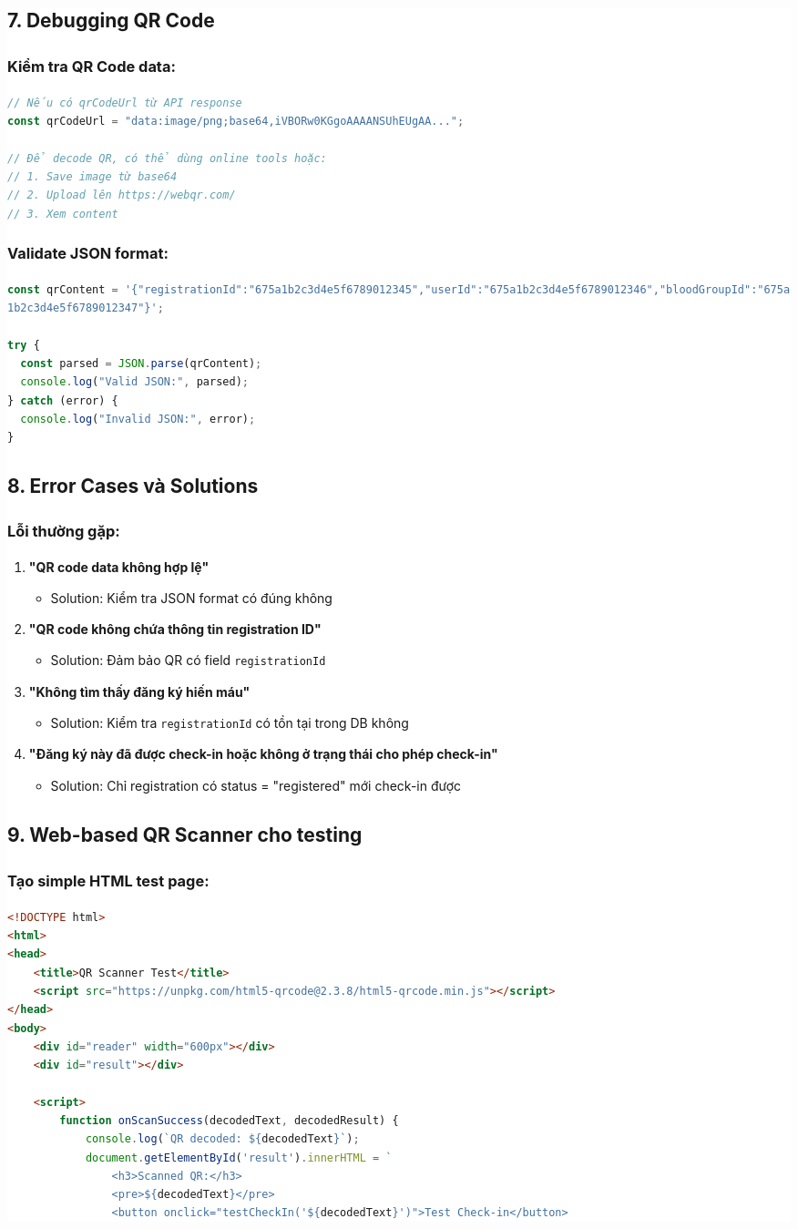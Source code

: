 ## 7. Debugging QR Code

### Kiểm tra QR Code data:
```javascript
// Nếu có qrCodeUrl từ API response
const qrCodeUrl = "data:image/png;base64,iVBORw0KGgoAAAANSUhEUgAA...";

// Để decode QR, có thể dùng online tools hoặc:
// 1. Save image từ base64
// 2. Upload lên https://webqr.com/ 
// 3. Xem content
```

### Validate JSON format:
```javascript
const qrContent = '{"registrationId":"675a1b2c3d4e5f6789012345","userId":"675a1b2c3d4e5f6789012346","bloodGroupId":"675a1b2c3d4e5f6789012347"}';

try {
  const parsed = JSON.parse(qrContent);
  console.log("Valid JSON:", parsed);
} catch (error) {
  console.log("Invalid JSON:", error);
}
```

## 8. Error Cases và Solutions

### Lỗi thường gặp:
1. **"QR code data không hợp lệ"**
   - Solution: Kiểm tra JSON format có đúng không
   
2. **"QR code không chứa thông tin registration ID"**
   - Solution: Đảm bảo QR có field `registrationId`
   
3. **"Không tìm thấy đăng ký hiến máu"**
   - Solution: Kiểm tra `registrationId` có tồn tại trong DB không
   
4. **"Đăng ký này đã được check-in hoặc không ở trạng thái cho phép check-in"**
   - Solution: Chỉ registration có status = "registered" mới check-in được

## 9. Web-based QR Scanner cho testing

### Tạo simple HTML test page:
```html
<!DOCTYPE html>
<html>
<head>
    <title>QR Scanner Test</title>
    <script src="https://unpkg.com/html5-qrcode@2.3.8/html5-qrcode.min.js"></script>
</head>
<body>
    <div id="reader" width="600px"></div>
    <div id="result"></div>
    
    <script>
        function onScanSuccess(decodedText, decodedResult) {
            console.log(`QR decoded: ${decodedText}`);
            document.getElementById('result').innerHTML = `
                <h3>Scanned QR:</h3>
                <pre>${decodedText}</pre>
                <button onclick="testCheckIn('${decodedText}')">Test Check-in</button>
```